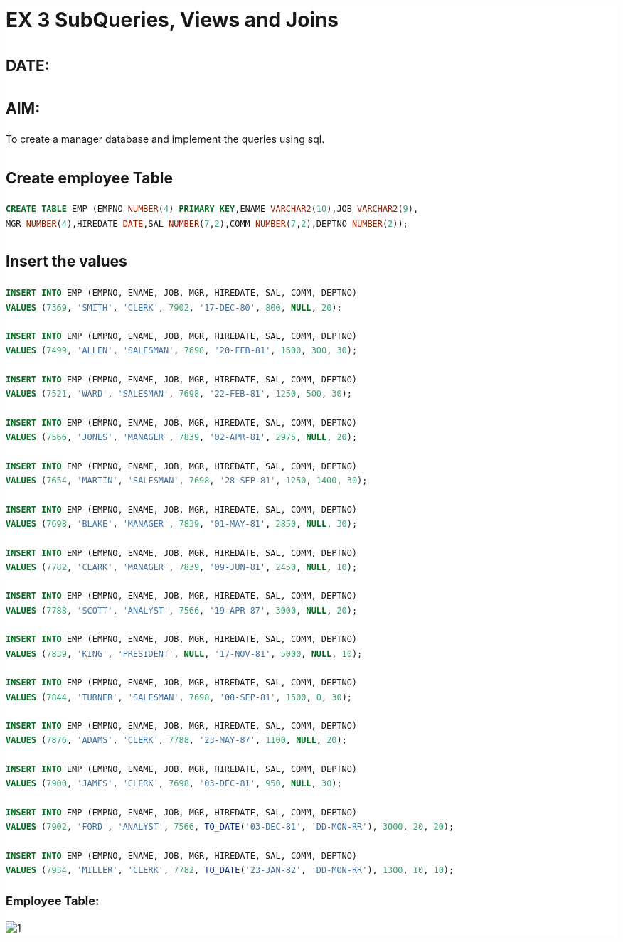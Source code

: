 # EX 3 SubQueries, Views and Joins 
## DATE:
## AIM:
To create a manager database and implement the queries using sql.
  
## Create employee Table
```sql
CREATE TABLE EMP (EMPNO NUMBER(4) PRIMARY KEY,ENAME VARCHAR2(10),JOB VARCHAR2(9),
MGR NUMBER(4),HIREDATE DATE,SAL NUMBER(7,2),COMM NUMBER(7,2),DEPTNO NUMBER(2));
```
## Insert the values
```sql
INSERT INTO EMP (EMPNO, ENAME, JOB, MGR, HIREDATE, SAL, COMM, DEPTNO)
VALUES (7369, 'SMITH', 'CLERK', 7902, '17-DEC-80', 800, NULL, 20);

INSERT INTO EMP (EMPNO, ENAME, JOB, MGR, HIREDATE, SAL, COMM, DEPTNO)
VALUES (7499, 'ALLEN', 'SALESMAN', 7698, '20-FEB-81', 1600, 300, 30);

INSERT INTO EMP (EMPNO, ENAME, JOB, MGR, HIREDATE, SAL, COMM, DEPTNO)
VALUES (7521, 'WARD', 'SALESMAN', 7698, '22-FEB-81', 1250, 500, 30);

INSERT INTO EMP (EMPNO, ENAME, JOB, MGR, HIREDATE, SAL, COMM, DEPTNO)
VALUES (7566, 'JONES', 'MANAGER', 7839, '02-APR-81', 2975, NULL, 20);

INSERT INTO EMP (EMPNO, ENAME, JOB, MGR, HIREDATE, SAL, COMM, DEPTNO)
VALUES (7654, 'MARTIN', 'SALESMAN', 7698, '28-SEP-81', 1250, 1400, 30);

INSERT INTO EMP (EMPNO, ENAME, JOB, MGR, HIREDATE, SAL, COMM, DEPTNO)
VALUES (7698, 'BLAKE', 'MANAGER', 7839, '01-MAY-81', 2850, NULL, 30);

INSERT INTO EMP (EMPNO, ENAME, JOB, MGR, HIREDATE, SAL, COMM, DEPTNO)
VALUES (7782, 'CLARK', 'MANAGER', 7839, '09-JUN-81', 2450, NULL, 10);

INSERT INTO EMP (EMPNO, ENAME, JOB, MGR, HIREDATE, SAL, COMM, DEPTNO)
VALUES (7788, 'SCOTT', 'ANALYST', 7566, '19-APR-87', 3000, NULL, 20);

INSERT INTO EMP (EMPNO, ENAME, JOB, MGR, HIREDATE, SAL, COMM, DEPTNO)
VALUES (7839, 'KING', 'PRESIDENT', NULL, '17-NOV-81', 5000, NULL, 10);

INSERT INTO EMP (EMPNO, ENAME, JOB, MGR, HIREDATE, SAL, COMM, DEPTNO)
VALUES (7844, 'TURNER', 'SALESMAN', 7698, '08-SEP-81', 1500, 0, 30);

INSERT INTO EMP (EMPNO, ENAME, JOB, MGR, HIREDATE, SAL, COMM, DEPTNO)
VALUES (7876, 'ADAMS', 'CLERK', 7788, '23-MAY-87', 1100, NULL, 20);

INSERT INTO EMP (EMPNO, ENAME, JOB, MGR, HIREDATE, SAL, COMM, DEPTNO)
VALUES (7900, 'JAMES', 'CLERK', 7698, '03-DEC-81', 950, NULL, 30);

INSERT INTO EMP (EMPNO, ENAME, JOB, MGR, HIREDATE, SAL, COMM, DEPTNO)
VALUES (7902, 'FORD', 'ANALYST', 7566, TO_DATE('03-DEC-81', 'DD-MON-RR'), 3000, 20, 20);

INSERT INTO EMP (EMPNO, ENAME, JOB, MGR, HIREDATE, SAL, COMM, DEPTNO)
VALUES (7934, 'MILLER', 'CLERK', 7782, TO_DATE('23-JAN-82', 'DD-MON-RR'), 1300, 10, 10);
```
### Employee Table:
![1](https://github.com/Divya110205/EX-3-SubQueries-Views-and-Joins/assets/119404855/87b33435-50ec-4082-87f0-1a1d6fb13710)
